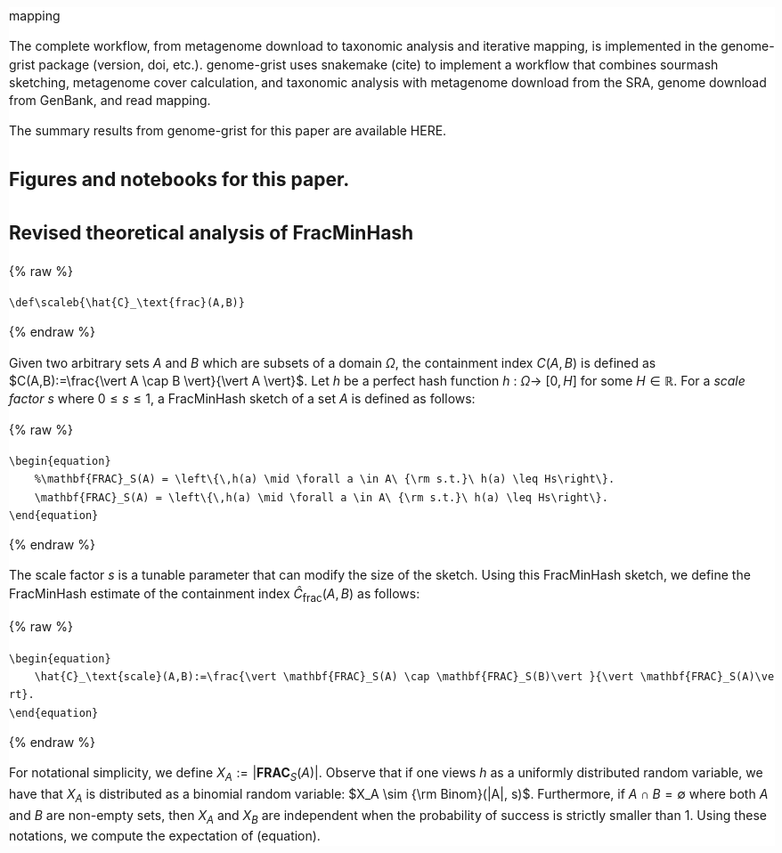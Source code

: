 mapping

The complete workflow, from metagenome download to taxonomic analysis
and iterative mapping, is implemented in the genome-grist package
(version, doi, etc.). genome-grist uses snakemake (cite) to implement
a workflow that combines sourmash sketching, metagenome cover
calculation, and taxonomic analysis with metagenome download from the
SRA, genome download from GenBank, and read mapping.

The summary results from genome-grist for this paper are available HERE.

## Figures and notebooks for this paper.

## Revised theoretical analysis of FracMinHash

{% raw %}
```{=latex}
\def\scaleb{\hat{C}_\text{frac}(A,B)}
```
{% endraw %}

Given two arbitrary sets $A$ and $B$ which are subsets of a domain
$\Omega$, the containment index $C(A,B)$ is defined as
$C(A,B):=\frac{\vert A \cap B \vert}{\vert A \vert}$. Let $h$ be a
perfect hash function $h~:~\Omega \rightarrow~[0,H]$ for some $H\in
\mathbb{R}$. For a *scale factor* $s$ where $0 \le s \le 1$, a
FracMinHash sketch of a set $A$ is defined as follows:

{% raw %}
```{=latex}
\begin{equation}
    %\mathbf{FRAC}_S(A) = \left\{\,h(a) \mid \forall a \in A\ {\rm s.t.}\ h(a) \leq Hs\right\}.
    \mathbf{FRAC}_S(A) = \left\{\,h(a) \mid \forall a \in A\ {\rm s.t.}\ h(a) \leq Hs\right\}.
\end{equation}
```
{% endraw %}

The scale factor $s$ is a tunable parameter that can modify the size of the sketch. Using this FracMinHash sketch, we define the FracMinHash estimate of the containment index $\hat{C}_\text{frac}(A,B)$ as follows:

{% raw %}
```{=latex}
\begin{equation}
    \hat{C}_\text{scale}(A,B):=\frac{\vert \mathbf{FRAC}_S(A) \cap \mathbf{FRAC}_S(B)\vert }{\vert \mathbf{FRAC}_S(A)\vert}.
\end{equation}
```
{% endraw %}

For notational simplicity, we define $X_A := \vert \mathbf{FRAC}_S(A)
\vert$. Observe that if one views $h$ as a uniformly distributed
random variable, we have that $X_A$ is distributed as a binomial
random variable: $X_A \sim {\rm Binom}(|A|, s)$. Furthermore, if
$A\cap B = \emptyset$ where both $A$ and $B$ are non-empty sets, then
$X_A$ and $X_B$ are independent when the probability of success is
strictly smaller than $1$. Using these notations, we compute the
expectation of (equation).
